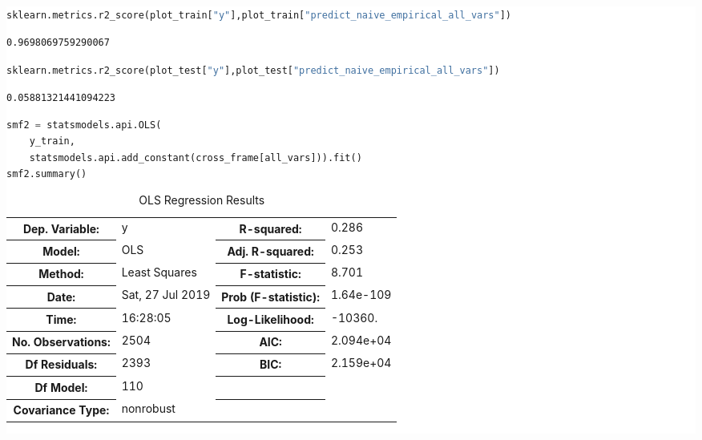 


```python
sklearn.metrics.r2_score(plot_train["y"],plot_train["predict_naive_empirical_all_vars"])
```




    0.9698069759290067




```python
sklearn.metrics.r2_score(plot_test["y"],plot_test["predict_naive_empirical_all_vars"])
```




    0.05881321441094223




```python
smf2 = statsmodels.api.OLS(
    y_train, 
    statsmodels.api.add_constant(cross_frame[all_vars])).fit()
smf2.summary()
```




<table class="simpletable">
<caption>OLS Regression Results</caption>
<tr>
  <th>Dep. Variable:</th>            <td>y</td>        <th>  R-squared:         </th> <td>   0.286</td> 
</tr>
<tr>
  <th>Model:</th>                   <td>OLS</td>       <th>  Adj. R-squared:    </th> <td>   0.253</td> 
</tr>
<tr>
  <th>Method:</th>             <td>Least Squares</td>  <th>  F-statistic:       </th> <td>   8.701</td> 
</tr>
<tr>
  <th>Date:</th>             <td>Sat, 27 Jul 2019</td> <th>  Prob (F-statistic):</th> <td>1.64e-109</td>
</tr>
<tr>
  <th>Time:</th>                 <td>16:28:05</td>     <th>  Log-Likelihood:    </th> <td> -10360.</td> 
</tr>
<tr>
  <th>No. Observations:</th>      <td>  2504</td>      <th>  AIC:               </th> <td>2.094e+04</td>
</tr>
<tr>
  <th>Df Residuals:</th>          <td>  2393</td>      <th>  BIC:               </th> <td>2.159e+04</td>
</tr>
<tr>
  <th>Df Model:</th>              <td>   110</td>      <th>                     </th>     <td> </td>    
</tr>
<tr>
  <th>Covariance Type:</th>      <td>nonrobust</td>    <th>                     </th>     <td> </td>    
</tr>
</table>
<table class="simpletable">